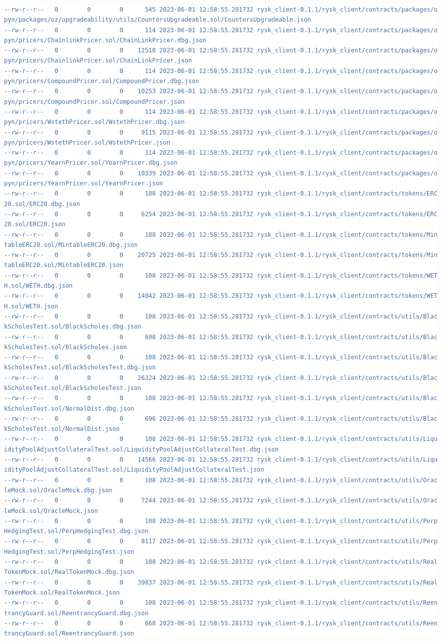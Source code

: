 ```diff
--rw-r--r--   0        0        0      545 2023-06-01 12:58:55.281732 rysk_client-0.1.1/rysk_client/contracts/packages/opyn/packages/oz/upgradeability/utils/CountersUpgradeable.sol/CountersUpgradeable.json
--rw-r--r--   0        0        0      114 2023-06-01 12:58:55.281732 rysk_client-0.1.1/rysk_client/contracts/packages/opyn/pricers/ChainlinkPricer.sol/ChainLinkPricer.dbg.json
--rw-r--r--   0        0        0    12510 2023-06-01 12:58:55.281732 rysk_client-0.1.1/rysk_client/contracts/packages/opyn/pricers/ChainlinkPricer.sol/ChainLinkPricer.json
--rw-r--r--   0        0        0      114 2023-06-01 12:58:55.281732 rysk_client-0.1.1/rysk_client/contracts/packages/opyn/pricers/CompoundPricer.sol/CompoundPricer.dbg.json
--rw-r--r--   0        0        0    10253 2023-06-01 12:58:55.281732 rysk_client-0.1.1/rysk_client/contracts/packages/opyn/pricers/CompoundPricer.sol/CompoundPricer.json
--rw-r--r--   0        0        0      114 2023-06-01 12:58:55.281732 rysk_client-0.1.1/rysk_client/contracts/packages/opyn/pricers/WstethPricer.sol/WstethPricer.dbg.json
--rw-r--r--   0        0        0     9115 2023-06-01 12:58:55.281732 rysk_client-0.1.1/rysk_client/contracts/packages/opyn/pricers/WstethPricer.sol/WstethPricer.json
--rw-r--r--   0        0        0      114 2023-06-01 12:58:55.281732 rysk_client-0.1.1/rysk_client/contracts/packages/opyn/pricers/YearnPricer.sol/YearnPricer.dbg.json
--rw-r--r--   0        0        0    10339 2023-06-01 12:58:55.281732 rysk_client-0.1.1/rysk_client/contracts/packages/opyn/pricers/YearnPricer.sol/YearnPricer.json
--rw-r--r--   0        0        0      108 2023-06-01 12:58:55.281732 rysk_client-0.1.1/rysk_client/contracts/tokens/ERC20.sol/ERC20.dbg.json
--rw-r--r--   0        0        0     6254 2023-06-01 12:58:55.281732 rysk_client-0.1.1/rysk_client/contracts/tokens/ERC20.sol/ERC20.json
--rw-r--r--   0        0        0      108 2023-06-01 12:58:55.281732 rysk_client-0.1.1/rysk_client/contracts/tokens/MintableERC20.sol/MintableERC20.dbg.json
--rw-r--r--   0        0        0    20725 2023-06-01 12:58:55.281732 rysk_client-0.1.1/rysk_client/contracts/tokens/MintableERC20.sol/MintableERC20.json
--rw-r--r--   0        0        0      108 2023-06-01 12:58:55.281732 rysk_client-0.1.1/rysk_client/contracts/tokens/WETH.sol/WETH.dbg.json
--rw-r--r--   0        0        0    14042 2023-06-01 12:58:55.281732 rysk_client-0.1.1/rysk_client/contracts/tokens/WETH.sol/WETH.json
--rw-r--r--   0        0        0      108 2023-06-01 12:58:55.281732 rysk_client-0.1.1/rysk_client/contracts/utils/BlackScholesTest.sol/BlackScholes.dbg.json
--rw-r--r--   0        0        0      698 2023-06-01 12:58:55.281732 rysk_client-0.1.1/rysk_client/contracts/utils/BlackScholesTest.sol/BlackScholes.json
--rw-r--r--   0        0        0      108 2023-06-01 12:58:55.281732 rysk_client-0.1.1/rysk_client/contracts/utils/BlackScholesTest.sol/BlackScholesTest.dbg.json
--rw-r--r--   0        0        0    26324 2023-06-01 12:58:55.281732 rysk_client-0.1.1/rysk_client/contracts/utils/BlackScholesTest.sol/BlackScholesTest.json
--rw-r--r--   0        0        0      108 2023-06-01 12:58:55.281732 rysk_client-0.1.1/rysk_client/contracts/utils/BlackScholesTest.sol/NormalDist.dbg.json
--rw-r--r--   0        0        0      696 2023-06-01 12:58:55.281732 rysk_client-0.1.1/rysk_client/contracts/utils/BlackScholesTest.sol/NormalDist.json
--rw-r--r--   0        0        0      108 2023-06-01 12:58:55.281732 rysk_client-0.1.1/rysk_client/contracts/utils/LiquidityPoolAdjustCollateralTest.sol/LiquidityPoolAdjustCollateralTest.dbg.json
--rw-r--r--   0        0        0    14566 2023-06-01 12:58:55.281732 rysk_client-0.1.1/rysk_client/contracts/utils/LiquidityPoolAdjustCollateralTest.sol/LiquidityPoolAdjustCollateralTest.json
--rw-r--r--   0        0        0      108 2023-06-01 12:58:55.281732 rysk_client-0.1.1/rysk_client/contracts/utils/OracleMock.sol/OracleMock.dbg.json
--rw-r--r--   0        0        0     7244 2023-06-01 12:58:55.281732 rysk_client-0.1.1/rysk_client/contracts/utils/OracleMock.sol/OracleMock.json
--rw-r--r--   0        0        0      108 2023-06-01 12:58:55.281732 rysk_client-0.1.1/rysk_client/contracts/utils/PerpHedgingTest.sol/PerpHedgingTest.dbg.json
--rw-r--r--   0        0        0     8117 2023-06-01 12:58:55.281732 rysk_client-0.1.1/rysk_client/contracts/utils/PerpHedgingTest.sol/PerpHedgingTest.json
--rw-r--r--   0        0        0      108 2023-06-01 12:58:55.281732 rysk_client-0.1.1/rysk_client/contracts/utils/RealTokenMock.sol/RealTokenMock.dbg.json
--rw-r--r--   0        0        0    39837 2023-06-01 12:58:55.281732 rysk_client-0.1.1/rysk_client/contracts/utils/RealTokenMock.sol/RealTokenMock.json
--rw-r--r--   0        0        0      108 2023-06-01 12:58:55.281732 rysk_client-0.1.1/rysk_client/contracts/utils/ReentrancyGuard.sol/ReentrancyGuard.dbg.json
--rw-r--r--   0        0        0      668 2023-06-01 12:58:55.281732 rysk_client-0.1.1/rysk_client/contracts/utils/ReentrancyGuard.sol/ReentrancyGuard.json
```
